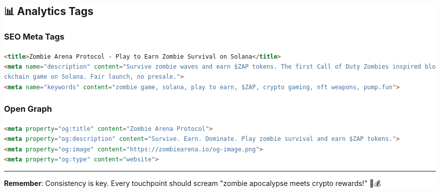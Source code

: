 ## 📊 Analytics Tags

### SEO Meta Tags
```html
<title>Zombie Arena Protocol - Play to Earn Zombie Survival on Solana</title>
<meta name="description" content="Survive zombie waves and earn $ZAP tokens. The first Call of Duty Zombies inspired blockchain game on Solana. Fair launch, no presale.">
<meta name="keywords" content="zombie game, solana, play to earn, $ZAP, crypto gaming, nft weapons, pump.fun">
```

### Open Graph
```html
<meta property="og:title" content="Zombie Arena Protocol">
<meta property="og:description" content="Survive. Earn. Dominate. Play zombie survival and earn $ZAP tokens.">
<meta property="og:image" content="https://zombiearena.io/og-image.png">
<meta property="og:type" content="website">
```

---

**Remember**: Consistency is key. Every touchpoint should scream "zombie apocalypse meets crypto rewards!" 🧟💰